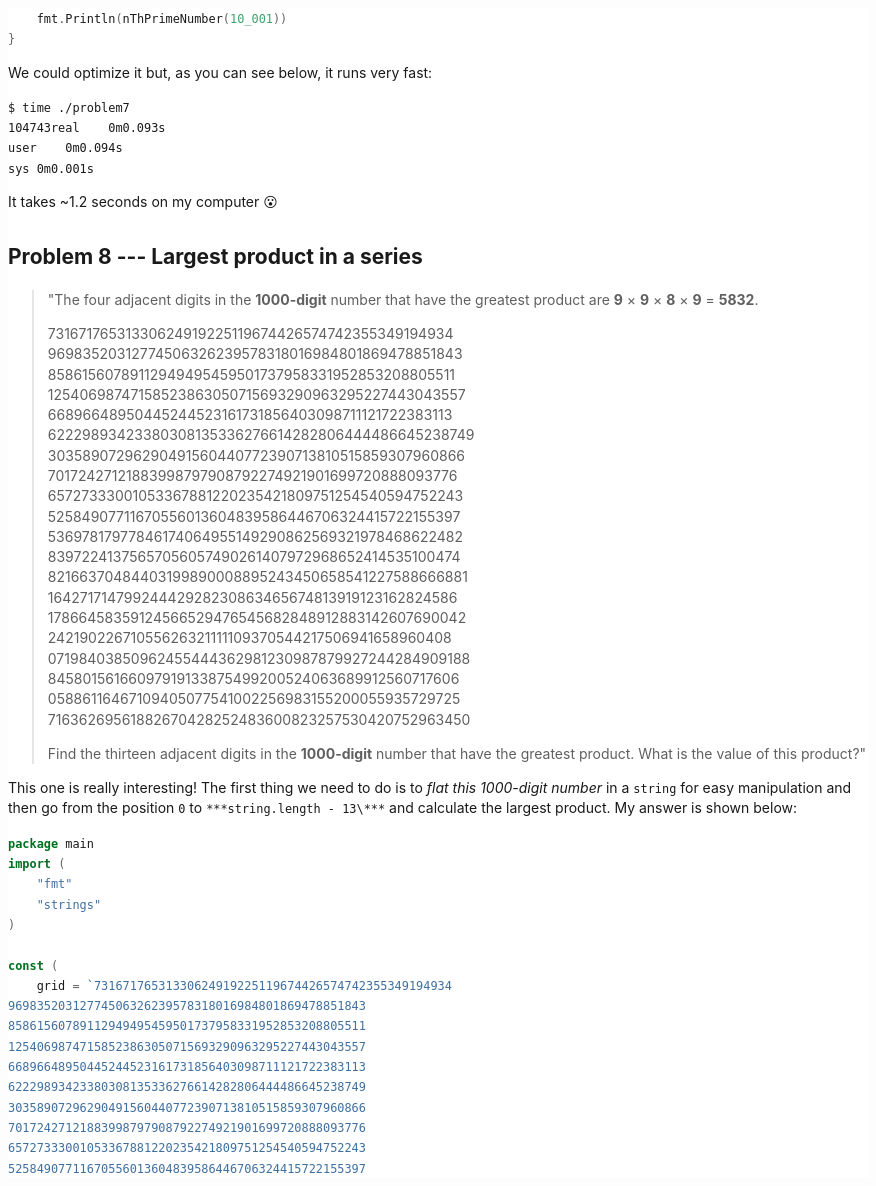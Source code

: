 ```go
    fmt.Println(nThPrimeNumber(10_001))
}
```

We could optimize it but, as you can see below, it runs very fast:

```
$ time ./problem7
104743real    0m0.093s
user    0m0.094s
sys 0m0.001s
```

It takes ~1.2 seconds on my computer 😮

## **Problem 8 ---** Largest product in a series

> "The four adjacent digits in the **1000-digit** number that have the greatest product are **9** × **9** × **8** × **9** = **5832**.
>
> 73167176531330624919225119674426574742355349194934
> 96983520312774506326239578318016984801869478851843
> 85861560789112949495459501737958331952853208805511
> 12540698747158523863050715693290963295227443043557
> 66896648950445244523161731856403098711121722383113
> 62229893423380308135336276614282806444486645238749
> 30358907296290491560440772390713810515859307960866
> 70172427121883998797908792274921901699720888093776
> 65727333001053367881220235421809751254540594752243
> 52584907711670556013604839586446706324415722155397
> 53697817977846174064955149290862569321978468622482
> 83972241375657056057490261407972968652414535100474
> 82166370484403199890008895243450658541227588666881
> 16427171479924442928230863465674813919123162824586
> 17866458359124566529476545682848912883142607690042
> 24219022671055626321111109370544217506941658960408
> 07198403850962455444362981230987879927244284909188
> 84580156166097919133875499200524063689912560717606
> 05886116467109405077541002256983155200055935729725
> 71636269561882670428252483600823257530420752963450
>
> Find the thirteen adjacent digits in the **1000-digit** number that have the greatest product. What is the value of this product?"

This one is really interesting! The first thing we need to do is to *flat this 1000-digit number* in a `string` for easy manipulation and then go from the position `0` to `***string.length - 13\***` and calculate the largest product. My answer is shown below:

```go
package main
import (
    "fmt"
    "strings"
)

const (
    grid = `73167176531330624919225119674426574742355349194934
96983520312774506326239578318016984801869478851843
85861560789112949495459501737958331952853208805511
12540698747158523863050715693290963295227443043557
66896648950445244523161731856403098711121722383113
62229893423380308135336276614282806444486645238749
30358907296290491560440772390713810515859307960866
70172427121883998797908792274921901699720888093776
65727333001053367881220235421809751254540594752243
52584907711670556013604839586446706324415722155397
```